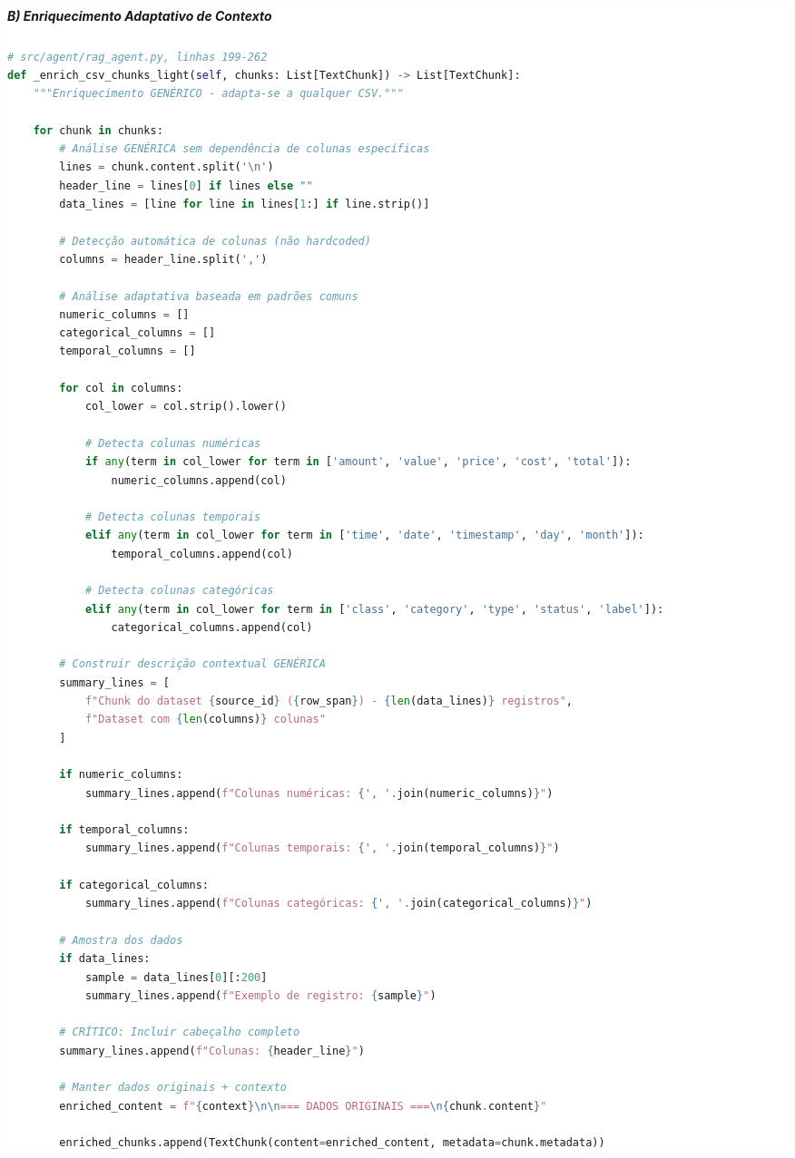 ##### B) Enriquecimento Adaptativo de Contexto

```python
# src/agent/rag_agent.py, linhas 199-262
def _enrich_csv_chunks_light(self, chunks: List[TextChunk]) -> List[TextChunk]:
    """Enriquecimento GENÉRICO - adapta-se a qualquer CSV."""
    
    for chunk in chunks:
        # Análise GENÉRICA sem dependência de colunas específicas
        lines = chunk.content.split('\n')
        header_line = lines[0] if lines else ""
        data_lines = [line for line in lines[1:] if line.strip()]
        
        # Detecção automática de colunas (não hardcoded)
        columns = header_line.split(',')
        
        # Análise adaptativa baseada em padrões comuns
        numeric_columns = []
        categorical_columns = []
        temporal_columns = []
        
        for col in columns:
            col_lower = col.strip().lower()
            
            # Detecta colunas numéricas
            if any(term in col_lower for term in ['amount', 'value', 'price', 'cost', 'total']):
                numeric_columns.append(col)
            
            # Detecta colunas temporais
            elif any(term in col_lower for term in ['time', 'date', 'timestamp', 'day', 'month']):
                temporal_columns.append(col)
            
            # Detecta colunas categóricas
            elif any(term in col_lower for term in ['class', 'category', 'type', 'status', 'label']):
                categorical_columns.append(col)
        
        # Construir descrição contextual GENÉRICA
        summary_lines = [
            f"Chunk do dataset {source_id} ({row_span}) - {len(data_lines)} registros",
            f"Dataset com {len(columns)} colunas"
        ]
        
        if numeric_columns:
            summary_lines.append(f"Colunas numéricas: {', '.join(numeric_columns)}")
        
        if temporal_columns:
            summary_lines.append(f"Colunas temporais: {', '.join(temporal_columns)}")
        
        if categorical_columns:
            summary_lines.append(f"Colunas categóricas: {', '.join(categorical_columns)}")
        
        # Amostra dos dados
        if data_lines:
            sample = data_lines[0][:200]
            summary_lines.append(f"Exemplo de registro: {sample}")
        
        # CRÍTICO: Incluir cabeçalho completo
        summary_lines.append(f"Colunas: {header_line}")
        
        # Manter dados originais + contexto
        enriched_content = f"{context}\n\n=== DADOS ORIGINAIS ===\n{chunk.content}"
        
        enriched_chunks.append(TextChunk(content=enriched_content, metadata=chunk.metadata))
```